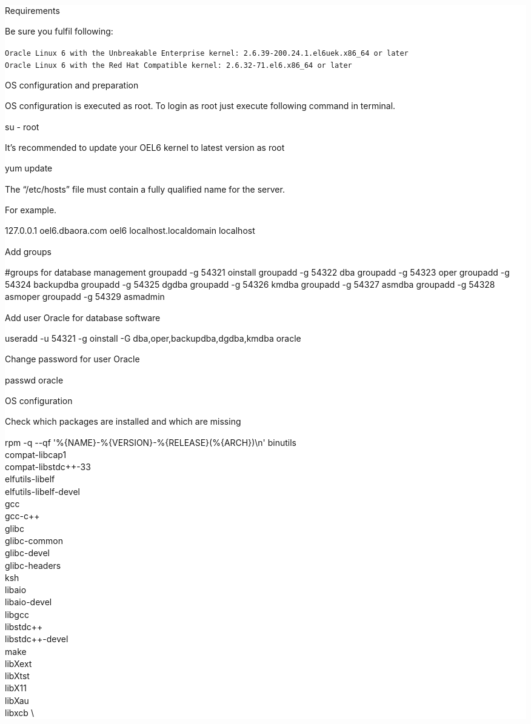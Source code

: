 Requirements

Be sure you fulfil following:

    Oracle Linux 6 with the Unbreakable Enterprise kernel: 2.6.39-200.24.1.el6uek.x86_64 or later
    Oracle Linux 6 with the Red Hat Compatible kernel: 2.6.32-71.el6.x86_64 or later

OS configuration and preparation

OS configuration is executed as root. To login as root just execute following command in terminal.

su - root

It’s recommended to update your OEL6 kernel to latest version as root

yum update

The “/etc/hosts” file must contain a fully qualified name for the server.

<IP-address>  <fully-qualified-machine-name>  <machine-name>

For example.

127.0.0.1 oel6.dbaora.com oel6 localhost.localdomain localhost

Add groups

#groups for database management
groupadd -g 54321 oinstall
groupadd -g 54322 dba
groupadd -g 54323 oper
groupadd -g 54324 backupdba
groupadd -g 54325 dgdba
groupadd -g 54326 kmdba
groupadd -g 54327 asmdba
groupadd -g 54328 asmoper
groupadd -g 54329 asmadmin

Add user Oracle for database software

useradd -u 54321 -g oinstall -G dba,oper,backupdba,dgdba,kmdba oracle

Change password for user Oracle

passwd oracle

OS configuration

Check which packages are installed and which are missing

rpm -q --qf '%{NAME}-%{VERSION}-%{RELEASE}(%{ARCH})\n' binutils \
compat-libcap1 \
compat-libstdc++-33 \
elfutils-libelf \
elfutils-libelf-devel \
gcc \
gcc-c++ \
glibc \
glibc-common \
glibc-devel \
glibc-headers \
ksh \
libaio \
libaio-devel \
libgcc \
libstdc++ \
libstdc++-devel \
make \
libXext \
libXtst \
libX11 \
libXau \
libxcb \